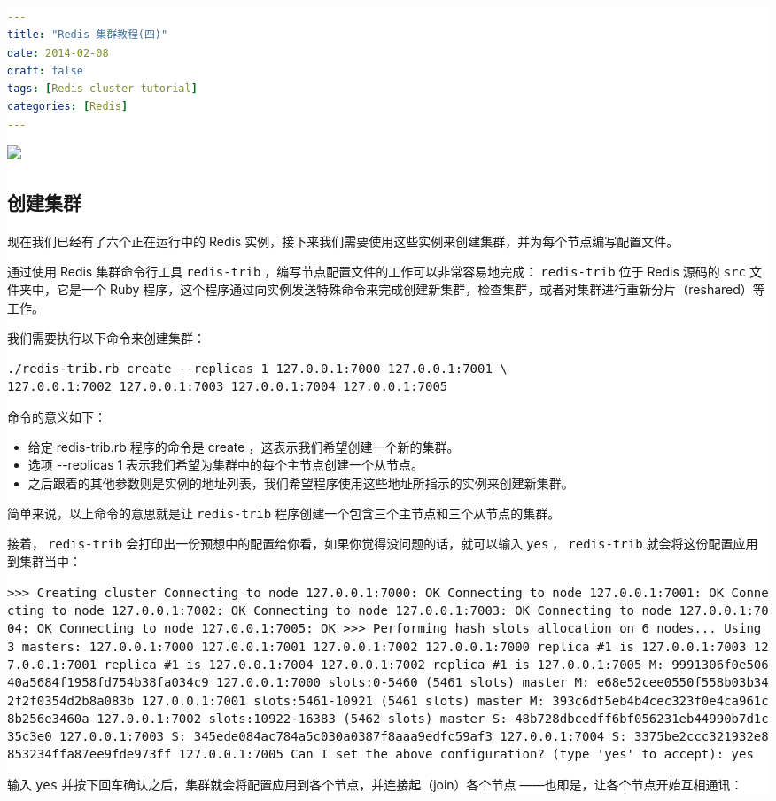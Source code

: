 ```yaml
---
title: "Redis 集群教程(四)"
date: 2014-02-08
draft: false
tags: [Redis cluster tutorial]
categories: [Redis]
---
```


![](/Content/upload/Img20131226/s_02wcido5_0xx.png) 


## 创建集群


现在我们已经有了六个正在运行中的 Redis 实例，接下来我们需要使用这些实例来创建集群，并为每个节点编写配置文件。

通过使用 Redis 集群命令行工具 <tt class="docutils literal">redis-trib</tt> ，编写节点配置文件的工作可以非常容易地完成： <tt class="docutils literal">redis-trib</tt> 位于 Redis 源码的 <tt class="docutils literal">src</tt> 文件夹中，它是一个 Ruby 程序，这个程序通过向实例发送特殊命令来完成创建新集群，检查集群，或者对集群进行重新分片（reshared）等工作。

我们需要执行以下命令来创建集群：



<pre>./redis-trib.rb create --replicas 1 127.0.0.1:7000 127.0.0.1:7001 \
127.0.0.1:7002 127.0.0.1:7003 127.0.0.1:7004 127.0.0.1:7005</pre>


命令的意义如下：


- 给定 redis-trib.rb 程序的命令是 create ，这表示我们希望创建一个新的集群。
- 选项 --replicas 1 表示我们希望为集群中的每个主节点创建一个从节点。
- 之后跟着的其他参数则是实例的地址列表，我们希望程序使用这些地址所指示的实例来创建新集群。

简单来说，以上命令的意思就是让 <tt class="docutils literal">redis-trib</tt> 程序创建一个包含三个主节点和三个从节点的集群。

接着， <tt class="docutils literal">redis-trib</tt> 会打印出一份预想中的配置给你看，如果你觉得没问题的话，就可以输入 <tt class="docutils literal">yes</tt> ， <tt class="docutils literal">redis-trib</tt> 就会将这份配置应用到集群当中：




<pre>&gt;&gt;&gt; Creating cluster Connecting to node 127.0.0.1:7000: OK Connecting to node 127.0.0.1:7001: OK Connecting to node 127.0.0.1:7002: OK Connecting to node 127.0.0.1:7003: OK Connecting to node 127.0.0.1:7004: OK Connecting to node 127.0.0.1:7005: OK &gt;&gt;&gt; Performing hash slots allocation on 6 nodes... Using 3 masters: 127.0.0.1:7000 127.0.0.1:7001 127.0.0.1:7002 127.0.0.1:7000 replica #1 is 127.0.0.1:7003 127.0.0.1:7001 replica #1 is 127.0.0.1:7004 127.0.0.1:7002 replica #1 is 127.0.0.1:7005 M: 9991306f0e50640a5684f1958fd754b38fa034c9 127.0.0.1:7000 slots:0-5460 (5461 slots) master M: e68e52cee0550f558b03b342f2f0354d2b8a083b 127.0.0.1:7001 slots:5461-10921 (5461 slots) master M: 393c6df5eb4b4cec323f0e4ca961c8b256e3460a 127.0.0.1:7002 slots:10922-16383 (5462 slots) master S: 48b728dbcedff6bf056231eb44990b7d1c35c3e0 127.0.0.1:7003 S: 345ede084ac784a5c030a0387f8aaa9edfc59af3 127.0.0.1:7004 S: 3375be2ccc321932e8853234ffa87ee9fde973ff 127.0.0.1:7005 Can I set the above configuration? (type &#39;yes&#39; to accept): yes </pre>



输入 <tt class="docutils literal">yes</tt> 并按下回车确认之后，集群就会将配置应用到各个节点，并连接起（join）各个节点 ——也即是，让各个节点开始互相通讯：
